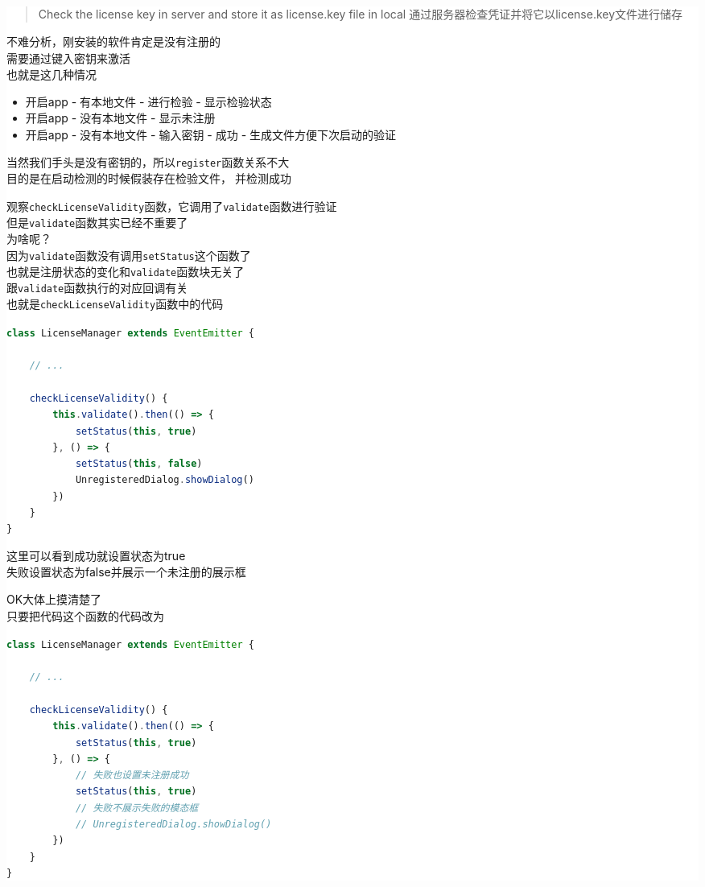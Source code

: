 > Check the license key in server and store it as license.key file in local
> 通过服务器检查凭证并将它以license.key文件进行储存

不难分析，刚安装的软件肯定是没有注册的   
需要通过键入密钥来激活  
也就是这几种情况

* 开启app - 有本地文件 - 进行检验 - 显示检验状态
* 开启app - 没有本地文件 - 显示未注册
* 开启app - 没有本地文件 - 输入密钥 - 成功 - 生成文件方便下次启动的验证

当然我们手头是没有密钥的，所以`register`函数关系不大  
目的是在启动检测的时候假装存在检验文件， 并检测成功

观察`checkLicenseValidity`函数，它调用了`validate`函数进行验证  
但是`validate`函数其实已经不重要了  
为啥呢？  
因为`validate`函数没有调用`setStatus`这个函数了  
也就是注册状态的变化和`validate`函数块无关了  
跟`validate`函数执行的对应回调有关  
也就是`checkLicenseValidity`函数中的代码

```javascript
class LicenseManager extends EventEmitter {

    // ...  

    checkLicenseValidity() {
        this.validate().then(() => {
            setStatus(this, true)
        }, () => {
            setStatus(this, false)
            UnregisteredDialog.showDialog()
        })
    }
}
```

这里可以看到成功就设置状态为true  
失败设置状态为false并展示一个未注册的展示框

OK大体上摸清楚了  
只要把代码这个函数的代码改为

```javascript
class LicenseManager extends EventEmitter {

    // ...  

    checkLicenseValidity() {
        this.validate().then(() => {
            setStatus(this, true)
        }, () => {
            // 失败也设置未注册成功
            setStatus(this, true)
            // 失败不展示失败的模态框
            // UnregisteredDialog.showDialog()
        })
    }
}
```
